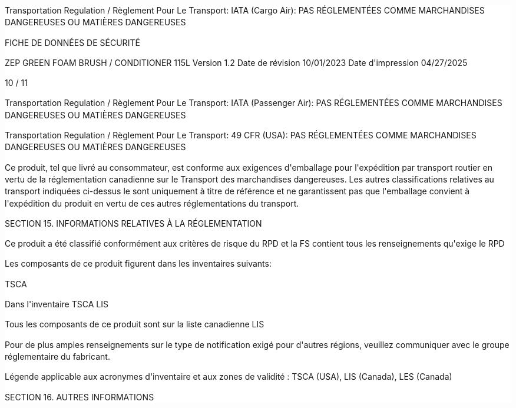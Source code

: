  
Transportation Regulation / Règlement Pour Le Transport: IATA (Cargo Air): 
PAS RÉGLEMENTÉES COMME MARCHANDISES DANGEREUSES OU MATIÈRES 
DANGEREUSES 
 
FICHE DE DONNÉES DE SÉCURITÉ 
 
ZEP GREEN FOAM BRUSH / CONDITIONER 115L 
Version 1.2 
Date de révision 10/01/2023 
Date d'impression 04/27/2025  
 
 
10 / 11 
 
Transportation Regulation / Règlement Pour Le Transport: IATA (Passenger Air): 
PAS RÉGLEMENTÉES COMME MARCHANDISES DANGEREUSES OU MATIÈRES 
DANGEREUSES 
 
 
Transportation Regulation / Règlement Pour Le Transport: 49 CFR (USA): 
PAS RÉGLEMENTÉES COMME MARCHANDISES DANGEREUSES OU MATIÈRES 
DANGEREUSES 
 
 
Ce produit, tel que livré au consommateur, est conforme aux exigences d'emballage pour l'expédition 
par transport routier en vertu de la réglementation canadienne sur le Transport des marchandises 
dangereuses. Les autres classifications relatives au transport indiquées ci-dessus le sont uniquement 
à titre de référence et ne garantissent pas que l'emballage convient à l'expédition du produit en vertu 
de ces autres réglementations du transport. 
 
 
 
SECTION 15. INFORMATIONS RELATIVES À LA RÉGLEMENTATION 
 
 
 
 
 
Ce produit a été classifié conformément aux critères de risque du RPD et la FS contient tous les 
renseignements qu'exige le RPD 
 
 
Les composants de ce produit figurent dans les inventaires suivants: 
 
 
TSCA 
 
Dans l'inventaire TSCA 
LIS 
 
Tous les composants de ce produit sont sur la liste canadienne LIS 
 
Pour de plus amples renseignements sur le type de notification exigé pour d'autres régions, 
veuillez communiquer avec le groupe réglementaire du fabricant. 
 
 
Légende applicable aux acronymes d'inventaire et aux zones de validité : 
TSCA (USA), LIS (Canada), LES (Canada) 
 
SECTION 16. AUTRES INFORMATIONS 
 
